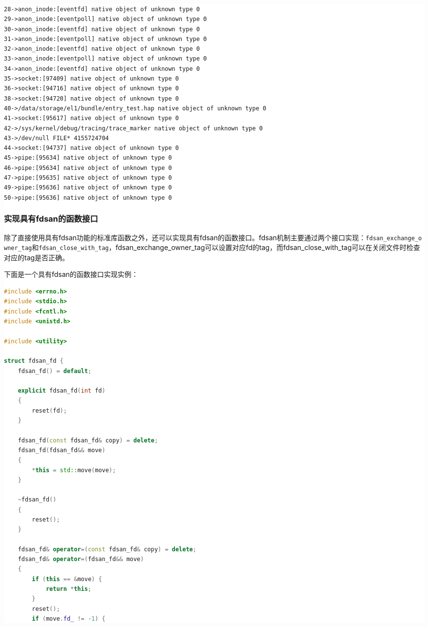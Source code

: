 ```
28->anon_inode:[eventfd] native object of unknown type 0
29->anon_inode:[eventpoll] native object of unknown type 0
30->anon_inode:[eventfd] native object of unknown type 0
31->anon_inode:[eventpoll] native object of unknown type 0
32->anon_inode:[eventfd] native object of unknown type 0
33->anon_inode:[eventpoll] native object of unknown type 0
34->anon_inode:[eventfd] native object of unknown type 0
35->socket:[97409] native object of unknown type 0
36->socket:[94716] native object of unknown type 0
38->socket:[94720] native object of unknown type 0
40->/data/storage/el1/bundle/entry_test.hap native object of unknown type 0
41->socket:[95617] native object of unknown type 0
42->/sys/kernel/debug/tracing/trace_marker native object of unknown type 0
43->/dev/null FILE* 4155724704
44->socket:[94737] native object of unknown type 0
45->pipe:[95634] native object of unknown type 0
46->pipe:[95634] native object of unknown type 0
47->pipe:[95635] native object of unknown type 0
49->pipe:[95636] native object of unknown type 0
50->pipe:[95636] native object of unknown type 0
```


### 实现具有fdsan的函数接口

除了直接使用具有fdsan功能的标准库函数之外，还可以实现具有fdsan的函数接口。fdsan机制主要通过两个接口实现：`fdsan_exchange_owner_tag`和`fdsan_close_with_tag`，fdsan_exchange_owner_tag可以设置对应fd的tag，而fdsan_close_with_tag可以在关闭文件时检查对应的tag是否正确。

下面是一个具有fdsan的函数接口实现实例：

```cpp
#include <errno.h>
#include <stdio.h>
#include <fcntl.h>
#include <unistd.h>

#include <utility>

struct fdsan_fd {
    fdsan_fd() = default;

    explicit fdsan_fd(int fd)
    {
        reset(fd);
    }

    fdsan_fd(const fdsan_fd& copy) = delete;
    fdsan_fd(fdsan_fd&& move)
    {
        *this = std::move(move);
    }

    ~fdsan_fd()
    {
        reset();
    }

    fdsan_fd& operator=(const fdsan_fd& copy) = delete;
    fdsan_fd& operator=(fdsan_fd&& move)
    {
        if (this == &move) {
            return *this;
        }
        reset();
        if (move.fd_ != -1) {
```